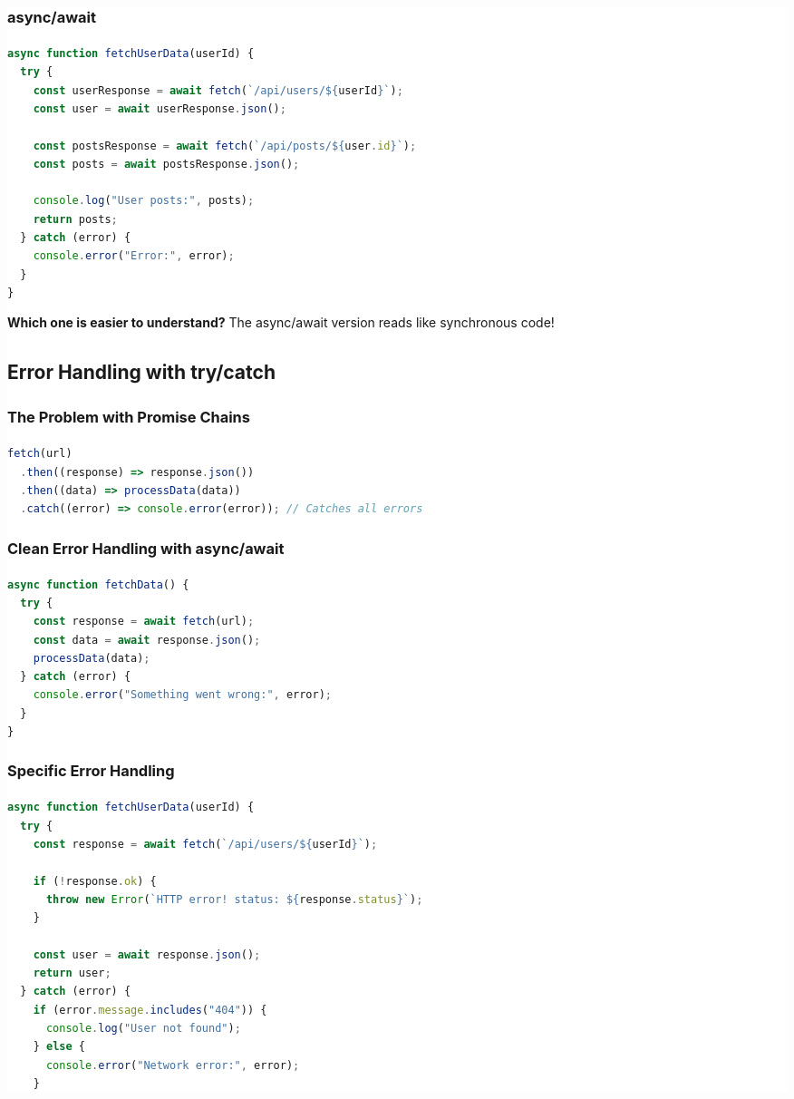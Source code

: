 ### async/await

```javascript
async function fetchUserData(userId) {
  try {
    const userResponse = await fetch(`/api/users/${userId}`);
    const user = await userResponse.json();

    const postsResponse = await fetch(`/api/posts/${user.id}`);
    const posts = await postsResponse.json();

    console.log("User posts:", posts);
    return posts;
  } catch (error) {
    console.error("Error:", error);
  }
}
```

**Which one is easier to understand?** The async/await version reads like synchronous code!

## Error Handling with try/catch

### The Problem with Promise Chains

```javascript
fetch(url)
  .then((response) => response.json())
  .then((data) => processData(data))
  .catch((error) => console.error(error)); // Catches all errors
```

### Clean Error Handling with async/await

```javascript
async function fetchData() {
  try {
    const response = await fetch(url);
    const data = await response.json();
    processData(data);
  } catch (error) {
    console.error("Something went wrong:", error);
  }
}
```

### Specific Error Handling

```javascript
async function fetchUserData(userId) {
  try {
    const response = await fetch(`/api/users/${userId}`);

    if (!response.ok) {
      throw new Error(`HTTP error! status: ${response.status}`);
    }

    const user = await response.json();
    return user;
  } catch (error) {
    if (error.message.includes("404")) {
      console.log("User not found");
    } else {
      console.error("Network error:", error);
    }
```